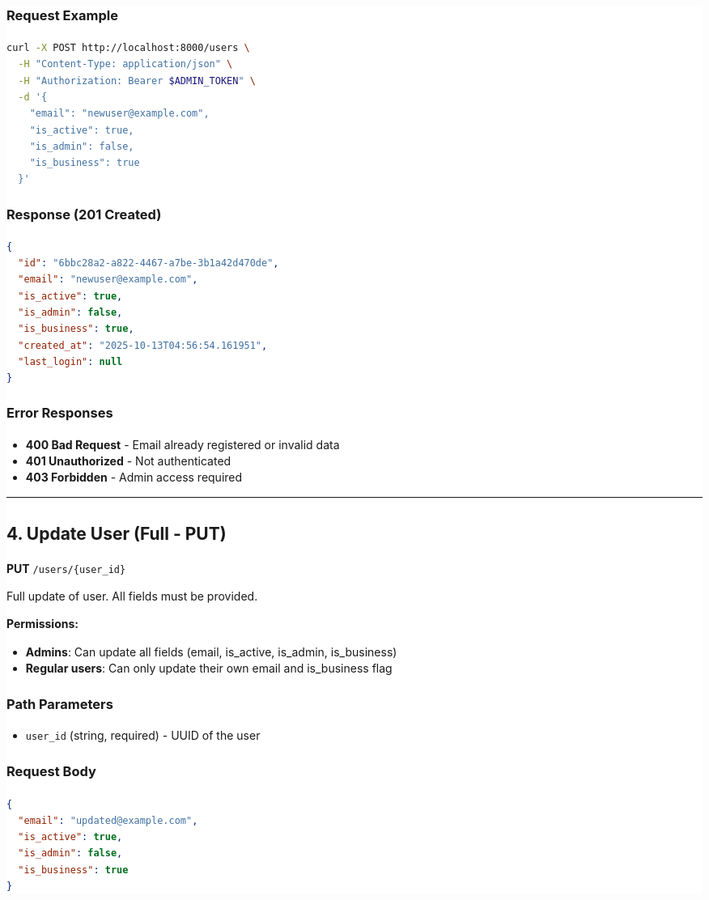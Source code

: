### Request Example
```bash
curl -X POST http://localhost:8000/users \
  -H "Content-Type: application/json" \
  -H "Authorization: Bearer $ADMIN_TOKEN" \
  -d '{
    "email": "newuser@example.com",
    "is_active": true,
    "is_admin": false,
    "is_business": true
  }'
```

### Response (201 Created)
```json
{
  "id": "6bbc28a2-a822-4467-a7be-3b1a42d470de",
  "email": "newuser@example.com",
  "is_active": true,
  "is_admin": false,
  "is_business": true,
  "created_at": "2025-10-13T04:56:54.161951",
  "last_login": null
}
```

### Error Responses
- **400 Bad Request** - Email already registered or invalid data
- **401 Unauthorized** - Not authenticated
- **403 Forbidden** - Admin access required

---

## 4. Update User (Full - PUT)

**PUT** `/users/{user_id}`

Full update of user. All fields must be provided.

**Permissions:**
- **Admins**: Can update all fields (email, is_active, is_admin, is_business)
- **Regular users**: Can only update their own email and is_business flag

### Path Parameters
- `user_id` (string, required) - UUID of the user

### Request Body
```json
{
  "email": "updated@example.com",
  "is_active": true,
  "is_admin": false,
  "is_business": true
}
```
